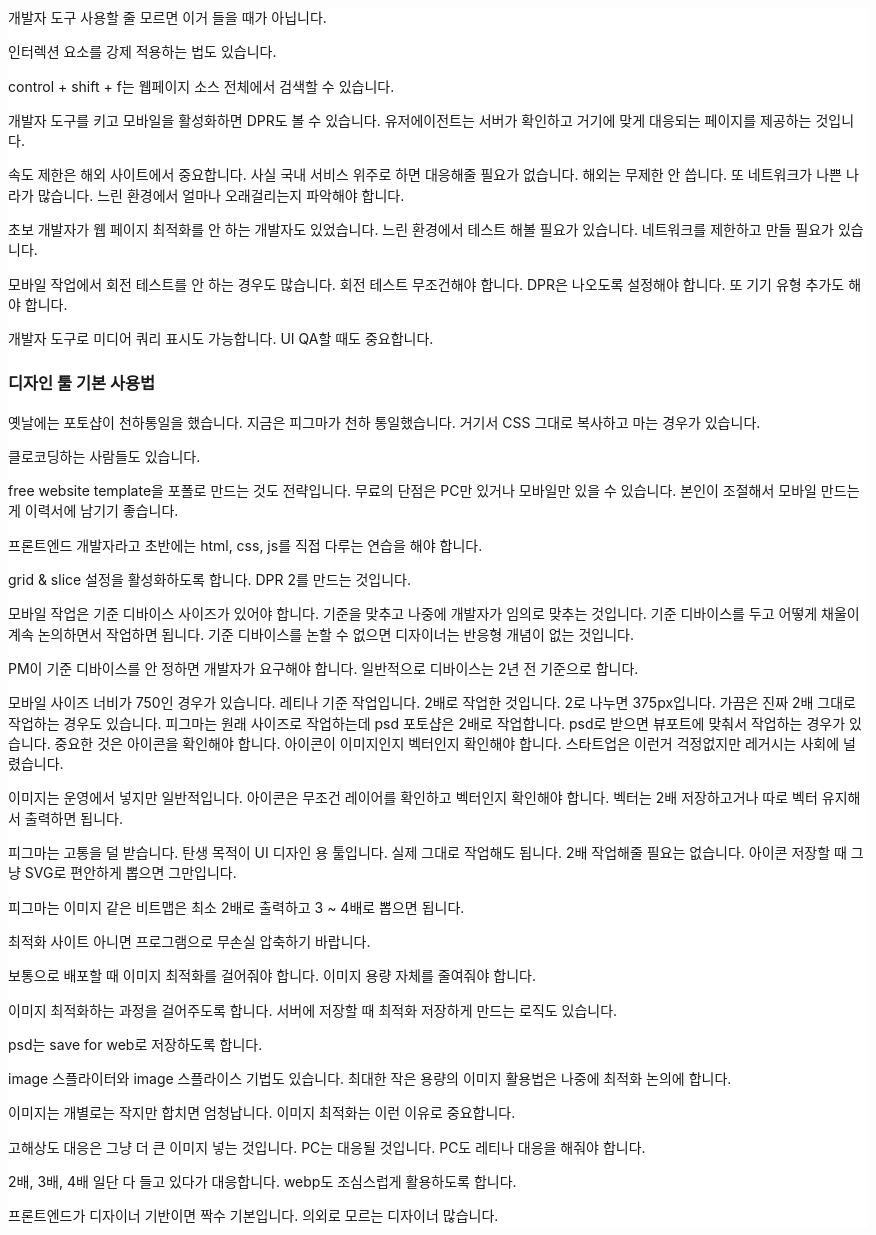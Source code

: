 개발자 도구 사용할 줄 모르면 이거 들을 때가 아닙니다.

인터렉션 요소를 강제 적용하는 법도 있습니다.

control + shift + f는 웹페이지 소스 전체에서 검색할 수 있습니다.

개발자 도구를 키고 모바일을 활성화하면 DPR도 볼 수 있습니다. 유저에이전트는 서버가 확인하고 거기에 맞게 대응되는 페이지를 제공하는 것입니다.

속도 제한은 해외 사이트에서 중요합니다. 사실 국내 서비스 위주로 하면 대응해줄 필요가 없습니다. 해외는 무제한 안 씁니다. 또 네트워크가 나쁜 나라가 많습니다. 느린 환경에서 얼마나 오래걸리는지 파악해야 합니다.

초보 개발자가 웹 페이지 최적화를 안 하는 개발자도 있었습니다. 느린 환경에서 테스트 해볼 필요가 있습니다. 네트워크를 제한하고 만들 필요가 있습니다.

모바일 작업에서 회전 테스트를 안 하는 경우도 많습니다. 회전 테스트 무조건해야 합니다. DPR은 나오도록 설정해야 합니다. 또 기기 유형 추가도 해야 합니다.

개발자 도구로 미디어 쿼리 표시도 가능합니다. UI QA할 때도 중요합니다.

### 디자인 툴 기본 사용법

옛날에는 포토샵이 천하통일을 했습니다. 지금은 피그마가 천하 통일했습니다. 거기서 CSS 그대로 복사하고 마는 경우가 있습니다.

클로코딩하는 사람들도 있습니다.

free website template을 포폴로 만드는 것도 전략입니다. 무료의 단점은 PC만 있거나 모바일만 있을 수 있습니다. 본인이 조절해서 모바일 만드는 게 이력서에 남기기 좋습니다.

프론트엔드 개발자라고 초반에는 html, css, js를 직접 다루는 연습을 해야 합니다.

grid & slice 설정을 활성화하도록 합니다. DPR 2를 만드는 것입니다.

모바일 작업은 기준 디바이스 사이즈가 있어야 합니다. 기준을 맞추고 나중에 개발자가 임의로 맞추는 것입니다. 기준 디바이스를 두고 어떻게 채울이 계속 논의하면서 작업하면 됩니다. 기준 디바이스를 논할 수 없으면 디자이너는 반응형 개념이 없는 것입니다.

PM이 기준 디바이스를 안 정하면 개발자가 요구해야 합니다. 일반적으로 디바이스는 2년 전 기준으로 합니다.

모바일 사이즈 너비가 750인 경우가 있습니다. 레티나 기준 작업입니다. 2배로 작업한 것입니다. 2로 나누면 375px입니다. 가끔은 진짜 2배 그대로 작업하는 경우도 있습니다. 피그마는 원래 사이즈로 작업하는데 psd 포토샵은 2배로 작업합니다. psd로 받으면 뷰포트에 맞춰서 작업하는 경우가 있습니다. 중요한 것은 아이콘을 확인해야 합니다. 아이콘이 이미지인지 벡터인지 확인해야 합니다. 스타트업은 이런거 걱정없지만 레거시는 사회에 널렸습니다.

이미지는 운영에서 넣지만 일반적입니다. 아이콘은 무조건 레이어를 확인하고 벡터인지 확인해야 합니다. 벡터는 2배 저장하고거나 따로 벡터 유지해서 출력하면 됩니다.

피그마는 고통을 덜 받습니다. 탄생 목적이 UI 디자인 용 툴입니다. 실제 그대로 작업해도 됩니다. 2배 작업해줄 필요는 없습니다. 아이콘 저장할 때 그냥 SVG로 편안하게 뽑으면 그만입니다.

피그마는 이미지 같은 비트맵은 최소 2배로 출력하고 3 ~ 4배로 뽑으면 됩니다.

최적화 사이트 아니면 프로그램으로 무손실 압축하기 바랍니다.

보통으로 배포할 때 이미지 최적화를 걸어줘야 합니다. 이미지 용량 자체를 줄여줘야 합니다.

이미지 최적화하는 과정을 걸어주도록 합니다. 서버에 저장할 때 최적화 저장하게 만드는 로직도 있습니다.

psd는 save for web로 저장하도록 합니다.

image 스플라이터와 image 스플라이스 기법도 있습니다. 최대한 작은 용량의 이미지 활용법은 나중에 최적화 논의에 합니다.

이미지는 개별로는 작지만 합치면 엄청납니다. 이미지 최적화는 이런 이유로 중요합니다.

고해상도 대응은 그냥 더 큰 이미지 넣는 것입니다. PC는 대응될 것입니다. PC도 레티나 대응을 해줘야 합니다.

2배, 3배, 4배 일단 다 들고 있다가 대응합니다. webp도 조심스럽게 활용하도록 합니다.

프론트엔드가 디자이너 기반이면 짝수 기본입니다. 의외로 모르는 디자이너 많습니다.
